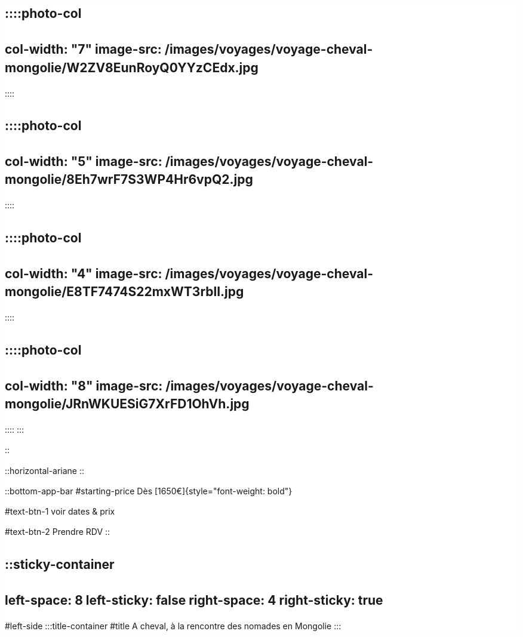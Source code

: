   ::::photo-col
  ---
  col-width: "7"
  image-src: /images/voyages/voyage-cheval-mongolie/W2ZV8EunRoyQ0YYzCEdx.jpg
  ---
  ::::

  ::::photo-col
  ---
  col-width: "5"
  image-src: /images/voyages/voyage-cheval-mongolie/8Eh7wrF7S3WP4Hr6vpQ2.jpg
  ---
  ::::

  ::::photo-col
  ---
  col-width: "4"
  image-src: /images/voyages/voyage-cheval-mongolie/E8TF7474S22mxWT3rblI.jpg
  ---
  ::::

  ::::photo-col
  ---
  col-width: "8"
  image-src: /images/voyages/voyage-cheval-mongolie/JRnWKUESiG7XrFD1OhVh.jpg
  ---
  ::::
:::

::

::horizontal-ariane
::

::bottom-app-bar
#starting-price
Dès [1650€]{style="font-weight: bold"}

#text-btn-1
voir dates & prix

#text-btn-2
Prendre RDV
::

::sticky-container
---
left-space: 8
left-sticky: false
right-space: 4
right-sticky: true
---
#left-side
  :::title-container
  #title
  A cheval, à la rencontre des nomades en Mongolie
  :::
